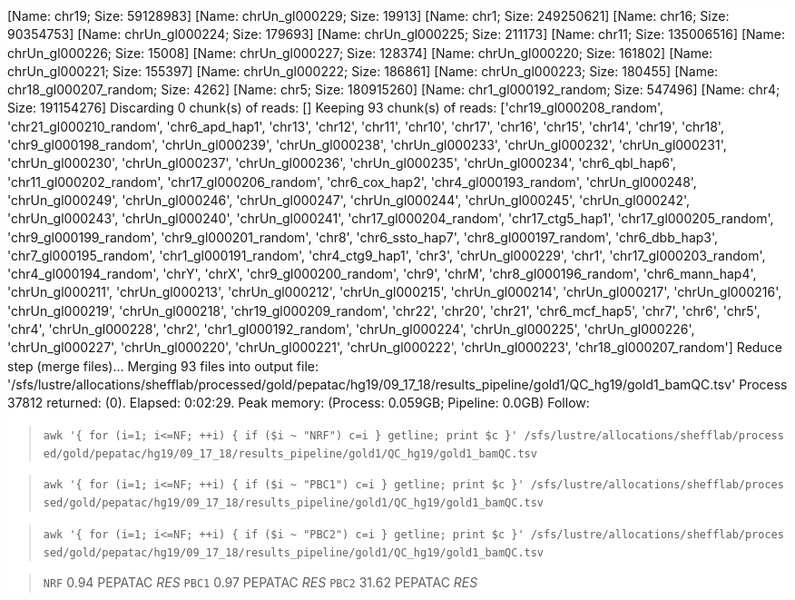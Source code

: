 [Name: chr19; Size: 59128983]
[Name: chrUn_gl000229; Size: 19913]
[Name: chr1; Size: 249250621]
[Name: chr16; Size: 90354753]
[Name: chrUn_gl000224; Size: 179693]
[Name: chrUn_gl000225; Size: 211173]
[Name: chr11; Size: 135006516]
[Name: chrUn_gl000226; Size: 15008]
[Name: chrUn_gl000227; Size: 128374]
[Name: chrUn_gl000220; Size: 161802]
[Name: chrUn_gl000221; Size: 155397]
[Name: chrUn_gl000222; Size: 186861]
[Name: chrUn_gl000223; Size: 180455]
[Name: chr18_gl000207_random; Size: 4262]
[Name: chr5; Size: 180915260]
[Name: chr1_gl000192_random; Size: 547496]
[Name: chr4; Size: 191154276]
Discarding 0 chunk(s) of reads: []
Keeping 93 chunk(s) of reads: ['chr19_gl000208_random', 'chr21_gl000210_random', 'chr6_apd_hap1', 'chr13', 'chr12', 'chr11', 'chr10', 'chr17', 'chr16', 'chr15', 'chr14', 'chr19', 'chr18', 'chr9_gl000198_random', 'chrUn_gl000239', 'chrUn_gl000238', 'chrUn_gl000233', 'chrUn_gl000232', 'chrUn_gl000231', 'chrUn_gl000230', 'chrUn_gl000237', 'chrUn_gl000236', 'chrUn_gl000235', 'chrUn_gl000234', 'chr6_qbl_hap6', 'chr11_gl000202_random', 'chr17_gl000206_random', 'chr6_cox_hap2', 'chr4_gl000193_random', 'chrUn_gl000248', 'chrUn_gl000249', 'chrUn_gl000246', 'chrUn_gl000247', 'chrUn_gl000244', 'chrUn_gl000245', 'chrUn_gl000242', 'chrUn_gl000243', 'chrUn_gl000240', 'chrUn_gl000241', 'chr17_gl000204_random', 'chr17_ctg5_hap1', 'chr17_gl000205_random', 'chr9_gl000199_random', 'chr9_gl000201_random', 'chr8', 'chr6_ssto_hap7', 'chr8_gl000197_random', 'chr6_dbb_hap3', 'chr7_gl000195_random', 'chr1_gl000191_random', 'chr4_ctg9_hap1', 'chr3', 'chrUn_gl000229', 'chr1', 'chr17_gl000203_random', 'chr4_gl000194_random', 'chrY', 'chrX', 'chr9_gl000200_random', 'chr9', 'chrM', 'chr8_gl000196_random', 'chr6_mann_hap4', 'chrUn_gl000211', 'chrUn_gl000213', 'chrUn_gl000212', 'chrUn_gl000215', 'chrUn_gl000214', 'chrUn_gl000217', 'chrUn_gl000216', 'chrUn_gl000219', 'chrUn_gl000218', 'chr19_gl000209_random', 'chr22', 'chr20', 'chr21', 'chr6_mcf_hap5', 'chr7', 'chr6', 'chr5', 'chr4', 'chrUn_gl000228', 'chr2', 'chr1_gl000192_random', 'chrUn_gl000224', 'chrUn_gl000225', 'chrUn_gl000226', 'chrUn_gl000227', 'chrUn_gl000220', 'chrUn_gl000221', 'chrUn_gl000222', 'chrUn_gl000223', 'chr18_gl000207_random']
Reduce step (merge files)...
Merging 93 files into output file: '/sfs/lustre/allocations/shefflab/processed/gold/pepatac/hg19/09_17_18/results_pipeline/gold1/QC_hg19/gold1_bamQC.tsv'
</pre>
Process 37812 returned: (0). Elapsed: 0:02:29. Peak memory: (Process: 0.059GB; Pipeline: 0.0GB)
Follow:
> `awk '{ for (i=1; i<=NF; ++i) { if ($i ~ "NRF") c=i } getline; print $c }' /sfs/lustre/allocations/shefflab/processed/gold/pepatac/hg19/09_17_18/results_pipeline/gold1/QC_hg19/gold1_bamQC.tsv`

> `awk '{ for (i=1; i<=NF; ++i) { if ($i ~ "PBC1") c=i } getline; print $c }' /sfs/lustre/allocations/shefflab/processed/gold/pepatac/hg19/09_17_18/results_pipeline/gold1/QC_hg19/gold1_bamQC.tsv`

> `awk '{ for (i=1; i<=NF; ++i) { if ($i ~ "PBC2") c=i } getline; print $c }' /sfs/lustre/allocations/shefflab/processed/gold/pepatac/hg19/09_17_18/results_pipeline/gold1/QC_hg19/gold1_bamQC.tsv`

> `NRF`	0.94	PEPATAC	_RES_
> `PBC1`	0.97	PEPATAC	_RES_
> `PBC2`	31.62	PEPATAC	_RES_
